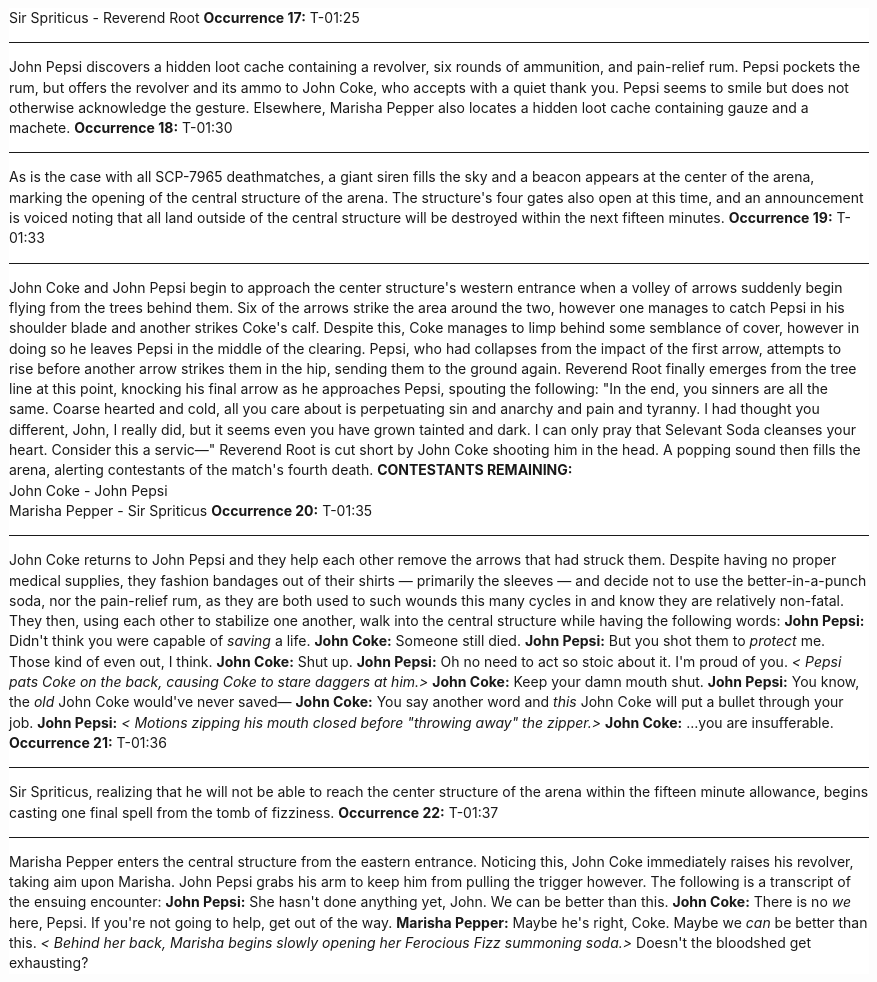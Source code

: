 Sir Spriticus - Reverend Root
**Occurrence 17:** T-01:25
* * *
John Pepsi discovers a hidden loot cache containing a revolver, six rounds of ammunition, and pain-relief rum. Pepsi pockets the rum, but offers the revolver and its ammo to John Coke, who accepts with a quiet thank you. Pepsi seems to smile but does not otherwise acknowledge the gesture.
Elsewhere, Marisha Pepper also locates a hidden loot cache containing gauze and a machete.
**Occurrence 18:** T-01:30
* * *
As is the case with all SCP-7965 deathmatches, a giant siren fills the sky and a beacon appears at the center of the arena, marking the opening of the central structure of the arena. The structure's four gates also open at this time, and an announcement is voiced noting that all land outside of the central structure will be destroyed within the next fifteen minutes.
**Occurrence 19:** T-01:33
* * *
John Coke and John Pepsi begin to approach the center structure's western entrance when a volley of arrows suddenly begin flying from the trees behind them. Six of the arrows strike the area around the two, however one manages to catch Pepsi in his shoulder blade and another strikes Coke's calf. Despite this, Coke manages to limp behind some semblance of cover, however in doing so he leaves Pepsi in the middle of the clearing.
Pepsi, who had collapses from the impact of the first arrow, attempts to rise before another arrow strikes them in the hip, sending them to the ground again. Reverend Root finally emerges from the tree line at this point, knocking his final arrow as he approaches Pepsi, spouting the following:
"In the end, you sinners are all the same. Coarse hearted and cold, all you care about is perpetuating sin and anarchy and pain and tyranny. I had thought you different, John, I really did, but it seems even you have grown tainted and dark. I can only pray that Selevant Soda cleanses your heart. Consider this a servic—"
Reverend Root is cut short by John Coke shooting him in the head. A popping sound then fills the arena, alerting contestants of the match's fourth death.
**CONTESTANTS REMAINING:**  
John Coke - John Pepsi  
Marisha Pepper - Sir Spriticus
**Occurrence 20:** T-01:35
* * *
John Coke returns to John Pepsi and they help each other remove the arrows that had struck them. Despite having no proper medical supplies, they fashion bandages out of their shirts — primarily the sleeves — and decide not to use the better-in-a-punch soda, nor the pain-relief rum, as they are both used to such wounds this many cycles in and know they are relatively non-fatal. They then, using each other to stabilize one another, walk into the central structure while having the following words:
**John Pepsi:** Didn't think you were capable of _saving_ a life.
**John Coke:** Someone still died.
**John Pepsi:** But you shot them to _protect_ me. Those kind of even out, I think.
**John Coke:** Shut up.
**John Pepsi:** Oh no need to act so stoic about it. I'm proud of you. _< Pepsi pats Coke on the back, causing Coke to stare daggers at him.>_
**John Coke:** Keep your damn mouth shut.
**John Pepsi:** You know, the _old_ John Coke would've never saved—
**John Coke:** You say another word and _this_ John Coke will put a bullet through your job.
**John Pepsi:** _< Motions zipping his mouth closed before "throwing away" the zipper.>_
**John Coke:** …you are insufferable.
**Occurrence 21:** T-01:36
* * *
Sir Spriticus, realizing that he will not be able to reach the center structure of the arena within the fifteen minute allowance, begins casting one final spell from the tomb of fizziness.
**Occurrence 22:** T-01:37
* * *
Marisha Pepper enters the central structure from the eastern entrance. Noticing this, John Coke immediately raises his revolver, taking aim upon Marisha. John Pepsi grabs his arm to keep him from pulling the trigger however. The following is a transcript of the ensuing encounter:
**John Pepsi:** She hasn't done anything yet, John. We can be better than this.
**John Coke:** There is no _we_ here, Pepsi. If you're not going to help, get out of the way.
**Marisha Pepper:** Maybe he's right, Coke. Maybe we _can_ be better than this. _< Behind her back, Marisha begins slowly opening her Ferocious Fizz summoning soda.>_ Doesn't the bloodshed get exhausting?